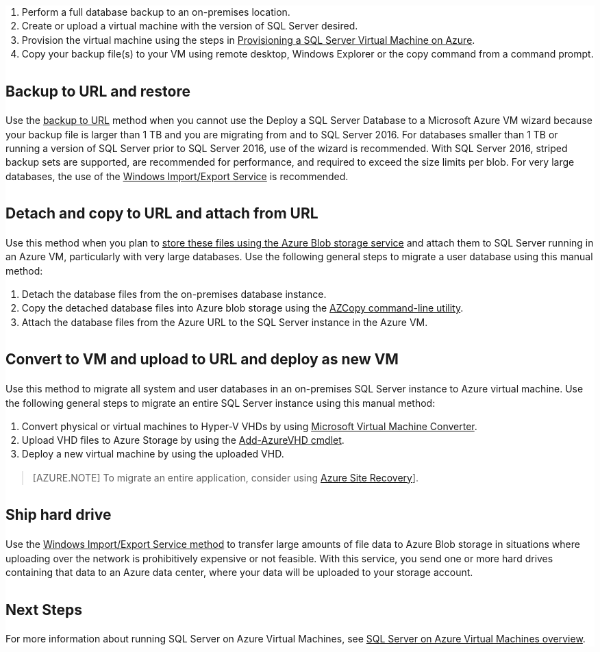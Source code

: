 1.	Perform a full database backup to an on-premises location.
2.	Create or upload a virtual machine with the version of SQL Server desired.
3.	Provision the virtual machine using the steps in [Provisioning a SQL Server Virtual Machine on Azure](../virtual-machines-provision-sql-server/#SSMS).
4.	Copy your backup file(s) to your VM using remote desktop, Windows Explorer or the copy command from a command prompt.

## Backup to URL and restore

Use the [backup to URL](https://msdn.microsoft.com/library/dn435916.aspx) method when you cannot use the Deploy a SQL Server Database to a Microsoft Azure VM wizard because your backup file is larger than 1 TB and you are migrating from and to SQL Server 2016. For databases smaller than 1 TB or running a version of SQL Server prior to SQL Server 2016, use of the wizard is recommended. With SQL Server 2016, striped backup sets are supported, are recommended for performance, and required to exceed the size limits per blob. For very large databases, the use of the [Windows Import/Export Service](../storage-import-export-service/) is recommended.

## Detach and copy to URL and attach from URL

Use this method when you plan to [store these files using the Azure Blob storage service](https://msdn.microsoft.com/library/dn385720.aspx) and attach them to SQL Server running in an Azure VM, particularly with very large databases. Use the following general steps to migrate a user database using this manual method:

1.	Detach the database files from the on-premises database instance.
2.	Copy the detached database files into Azure blob storage using the [AZCopy command-line utility](../storage-use-azcopy/).
3.	Attach the database files from the Azure URL to the SQL Server instance in the Azure VM.

## Convert to VM and upload to URL and deploy as new VM

Use this method to migrate all system and user databases in an on-premises SQL Server instance to Azure virtual machine. Use the following general steps to migrate an entire SQL Server instance using this manual method:

1.	Convert physical or virtual machines to Hyper-V VHDs by using [Microsoft Virtual Machine Converter](http://technet.microsoft.com/library/dn873998.aspx).
2.	Upload VHD files to Azure Storage by using the [Add-AzureVHD cmdlet](https://msdn.microsoft.com/library/windowsazure/dn495173.aspx).
3.	Deploy a new virtual machine by using the uploaded VHD.

> [AZURE.NOTE] To migrate an entire application, consider using [Azure Site Recovery](../services/site-recovery/)].

## Ship hard drive

Use the [Windows Import/Export Service method](../storage-import-export-service/) to transfer large amounts of file data to Azure Blob storage in situations where uploading over the network is prohibitively expensive or not feasible. With this service, you send one or more hard drives containing that data to an Azure data center, where your data will be uploaded to your storage account.

## Next Steps

For more information about running SQL Server on Azure Virtual Machines, see [SQL Server on Azure Virtual Machines overview](virtual-machines-windows-sql-server-iaas-overview.md).
